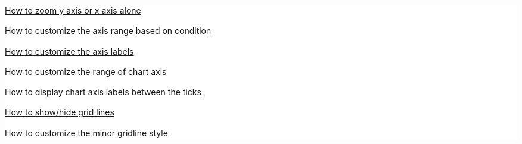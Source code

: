 [How to zoom y axis or x axis alone](https://www.syncfusion.com/kb/5549/how-to-zoom-y-axis-or-x-axis-alone)

[How to customize the axis range based on condition](https://www.syncfusion.com/kb/5546/how-to-customize-the-axis-range-based-on-condition)

[How to customize the axis labels](https://www.syncfusion.com/kb/5545/how-to-customize-the-axis-labels)

[How to customize the range of chart axis](https://www.syncfusion.com/kb/4811/how-to-customize-the-range-of-chart-axis)

[How to display chart axis labels between the ticks](https://www.syncfusion.com/kb/5037/how-to-display-chart-axis-labels-between-the-ticks)

[How to show/hide grid lines](https://www.syncfusion.com/kb/5520/how-to-show-hide-grid-lines)

[How to customize the minor gridline style](https://www.syncfusion.com/kb/5720/how-to-customize-the-minor-gridline-style)

